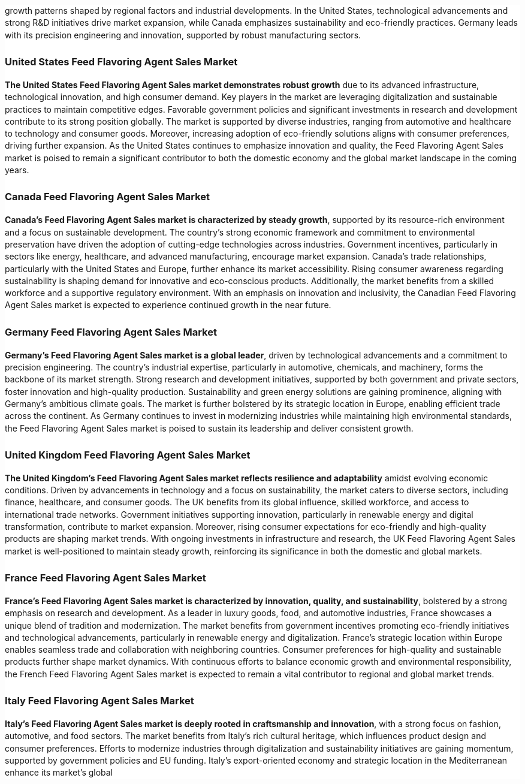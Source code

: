 growth patterns shaped by regional factors and industrial developments. In the United States, technological advancements and strong R&amp;D initiatives drive market expansion, while Canada emphasizes sustainability and eco-friendly practices. Germany leads with its precision engineering and innovation, supported by robust manufacturing sectors.</span></em></p></blockquote><h3><strong>United States Feed Flavoring Agent Sales Market</strong></h3><p><strong>The United States Feed Flavoring Agent Sales market demonstrates robust growth</strong> due to its advanced infrastructure, technological innovation, and high consumer demand. Key players in the market are leveraging digitalization and sustainable practices to maintain competitive edges. Favorable government policies and significant investments in research and development contribute to its strong position globally. The market is supported by diverse industries, ranging from automotive and healthcare to technology and consumer goods. Moreover, increasing adoption of eco-friendly solutions aligns with consumer preferences, driving further expansion. As the United States continues to emphasize innovation and quality, the Feed Flavoring Agent Sales market is poised to remain a significant contributor to both the domestic economy and the global market landscape in the coming years.</p><h3><strong>Canada Feed Flavoring Agent Sales Market</strong></h3><p><strong>Canada&rsquo;s Feed Flavoring Agent Sales market is characterized by steady growth</strong>, supported by its resource-rich environment and a focus on sustainable development. The country&rsquo;s strong economic framework and commitment to environmental preservation have driven the adoption of cutting-edge technologies across industries. Government incentives, particularly in sectors like energy, healthcare, and advanced manufacturing, encourage market expansion. Canada&rsquo;s trade relationships, particularly with the United States and Europe, further enhance its market accessibility. Rising consumer awareness regarding sustainability is shaping demand for innovative and eco-conscious products. Additionally, the market benefits from a skilled workforce and a supportive regulatory environment. With an emphasis on innovation and inclusivity, the Canadian Feed Flavoring Agent Sales market is expected to experience continued growth in the near future.</p><h3><strong>Germany Feed Flavoring Agent Sales Market</strong></h3><p><strong>Germany&rsquo;s Feed Flavoring Agent Sales market is a global leader</strong>, driven by technological advancements and a commitment to precision engineering. The country&rsquo;s industrial expertise, particularly in automotive, chemicals, and machinery, forms the backbone of its market strength. Strong research and development initiatives, supported by both government and private sectors, foster innovation and high-quality production. Sustainability and green energy solutions are gaining prominence, aligning with Germany&rsquo;s ambitious climate goals. The market is further bolstered by its strategic location in Europe, enabling efficient trade across the continent. As Germany continues to invest in modernizing industries while maintaining high environmental standards, the Feed Flavoring Agent Sales market is poised to sustain its leadership and deliver consistent growth.</p><h3><strong>United Kingdom Feed Flavoring Agent Sales Market</strong></h3><p><strong>The United Kingdom&rsquo;s Feed Flavoring Agent Sales market reflects resilience and adaptability</strong> amidst evolving economic conditions. Driven by advancements in technology and a focus on sustainability, the market caters to diverse sectors, including finance, healthcare, and consumer goods. The UK benefits from its global influence, skilled workforce, and access to international trade networks. Government initiatives supporting innovation, particularly in renewable energy and digital transformation, contribute to market expansion. Moreover, rising consumer expectations for eco-friendly and high-quality products are shaping market trends. With ongoing investments in infrastructure and research, the UK Feed Flavoring Agent Sales market is well-positioned to maintain steady growth, reinforcing its significance in both the domestic and global markets.</p><h3><strong>France Feed Flavoring Agent Sales Market</strong></h3><p><strong>France&rsquo;s Feed Flavoring Agent Sales market is characterized by innovation, quality, and sustainability</strong>, bolstered by a strong emphasis on research and development. As a leader in luxury goods, food, and automotive industries, France showcases a unique blend of tradition and modernization. The market benefits from government incentives promoting eco-friendly initiatives and technological advancements, particularly in renewable energy and digitalization. France&rsquo;s strategic location within Europe enables seamless trade and collaboration with neighboring countries. Consumer preferences for high-quality and sustainable products further shape market dynamics. With continuous efforts to balance economic growth and environmental responsibility, the French Feed Flavoring Agent Sales market is expected to remain a vital contributor to regional and global market trends.</p><h3><strong>Italy Feed Flavoring Agent Sales Market</strong></h3><p><strong>Italy&rsquo;s Feed Flavoring Agent Sales market is deeply rooted in craftsmanship and innovation</strong>, with a strong focus on fashion, automotive, and food sectors. The market benefits from Italy&rsquo;s rich cultural heritage, which influences product design and consumer preferences. Efforts to modernize industries through digitalization and sustainability initiatives are gaining momentum, supported by government policies and EU funding. Italy&rsquo;s export-oriented economy and strategic location in the Mediterranean enhance its market&rsquo;s global